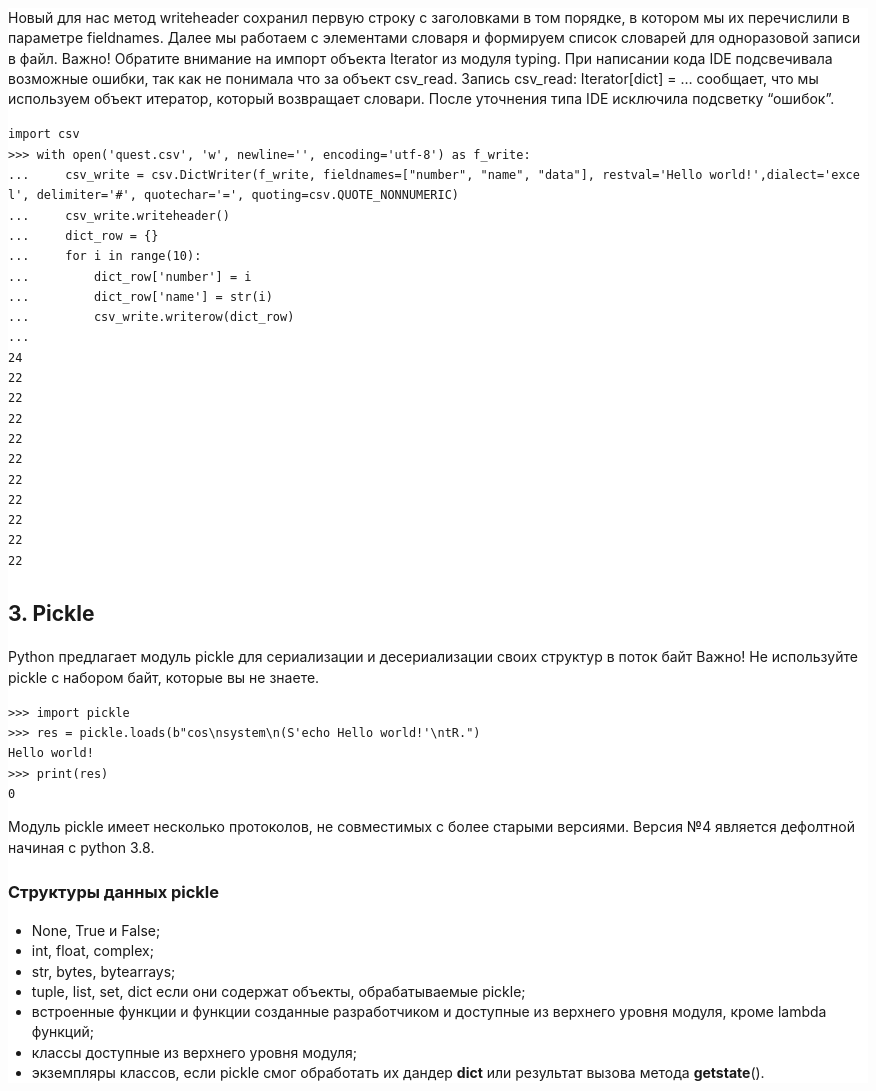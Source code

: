 Новый для нас метод writeheader сохранил первую строку с заголовками в том порядке, в котором мы их перечислили в параметре fieldnames. Далее мы работаем с элементами словаря и формируем список словарей для одноразовой записи в файл.
Важно! Обратите внимание на импорт объекта Iterator из модуля typing. При написании кода IDE подсвечивала возможные ошибки, так как не понимала что за объект csv_read. Запись csv_read: Iterator[dict] = … сообщает, что мы используем объект итератор, который возвращает словари. После уточнения типа IDE исключила подсветку “ошибок”.

```
import csv
>>> with open('quest.csv', 'w', newline='', encoding='utf-8') as f_write:
...     csv_write = csv.DictWriter(f_write, fieldnames=["number", "name", "data"], restval='Hello world!',dialect='excel', delimiter='#', quotechar='=', quoting=csv.QUOTE_NONNUMERIC)
...     csv_write.writeheader()
...     dict_row = {}
...     for i in range(10):
...         dict_row['number'] = i
...         dict_row['name'] = str(i)
...         csv_write.writerow(dict_row)
... 
24
22
22
22
22
22
22
22
22
22
22
```

## 3. Pickle
Python предлагает модуль pickle для сериализации и десериализации своих структур в поток байт
Важно! Не используйте pickle с набором байт, которые вы не знаете. 
```
>>> import pickle
>>> res = pickle.loads(b"cos\nsystem\n(S'echo Hello world!'\ntR.")
Hello world!
>>> print(res)
0
```
Модуль pickle имеет несколько протоколов, не совместимых с более старыми версиями. Версия №4 является дефолтной начиная с python 3.8.

### Структуры данных pickle
- None, True и False;
- int, float, complex;
- str, bytes, bytearrays;
- tuple, list, set, dict если они содержат объекты, обрабатываемые pickle;
- встроенные функции и функции созданные разработчиком и доступные из
верхнего уровня модуля, кроме lambda функций;
- классы доступные из верхнего уровня модуля;
- экземпляры классов, если pickle смог обработать их дандер __dict__ или
результат вызова метода __getstate__().
